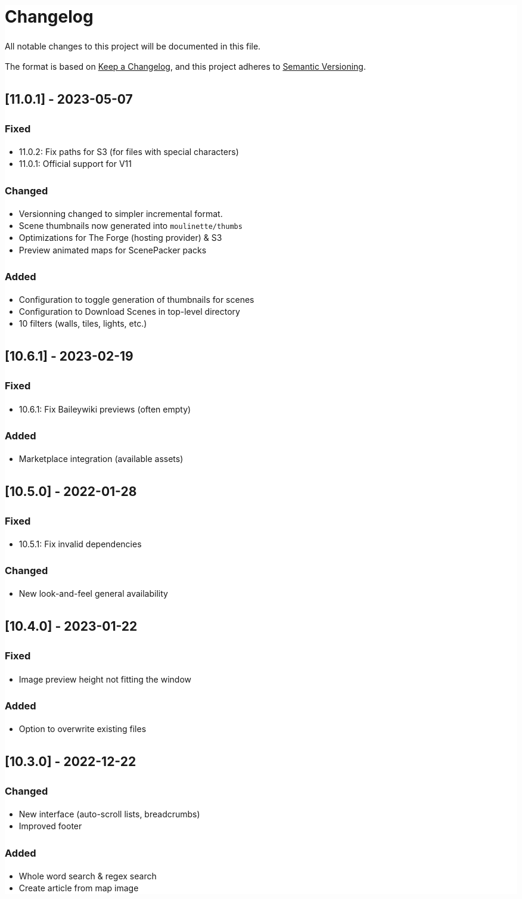 # Changelog
All notable changes to this project will be documented in this file.

The format is based on [Keep a Changelog](https://keepachangelog.com/en/1.0.0/),
and this project adheres to [Semantic Versioning](https://semver.org/spec/v2.0.0.html).

## [11.0.1] - 2023-05-07
### Fixed
- 11.0.2: Fix paths for S3 (for files with special characters)
- 11.0.1: Official support for V11
### Changed
- Versionning changed to simpler incremental format.
- Scene thumbnails now generated into `moulinette/thumbs`
- Optimizations for The Forge (hosting provider) & S3
- Preview animated maps for ScenePacker packs
### Added
- Configuration to toggle generation of thumbnails for scenes
- Configuration to Download Scenes in top-level directory
- 10 filters (walls, tiles, lights, etc.)

## [10.6.1] - 2023-02-19
### Fixed
- 10.6.1: Fix Baileywiki previews (often empty)
### Added
- Marketplace integration (available assets)

## [10.5.0] - 2022-01-28
### Fixed
- 10.5.1: Fix invalid dependencies
### Changed
- New look-and-feel general availability

## [10.4.0] - 2023-01-22
### Fixed
- Image preview height not fitting the window
### Added
- Option to overwrite existing files

## [10.3.0] - 2022-12-22
### Changed
- New interface (auto-scroll lists, breadcrumbs)
- Improved footer
### Added
- Whole word search & regex search
- Create article from map image
